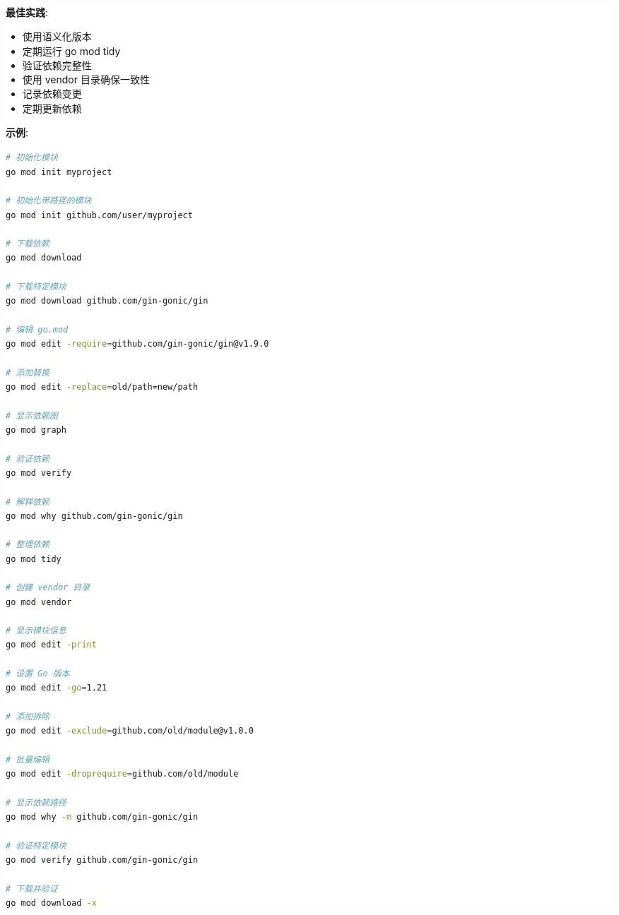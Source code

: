 **最佳实践**:
- 使用语义化版本
- 定期运行 go mod tidy
- 验证依赖完整性
- 使用 vendor 目录确保一致性
- 记录依赖变更
- 定期更新依赖

**示例**:
```bash
# 初始化模块
go mod init myproject

# 初始化带路径的模块
go mod init github.com/user/myproject

# 下载依赖
go mod download

# 下载特定模块
go mod download github.com/gin-gonic/gin

# 编辑 go.mod
go mod edit -require=github.com/gin-gonic/gin@v1.9.0

# 添加替换
go mod edit -replace=old/path=new/path

# 显示依赖图
go mod graph

# 验证依赖
go mod verify

# 解释依赖
go mod why github.com/gin-gonic/gin

# 整理依赖
go mod tidy

# 创建 vendor 目录
go mod vendor

# 显示模块信息
go mod edit -print

# 设置 Go 版本
go mod edit -go=1.21

# 添加排除
go mod edit -exclude=github.com/old/module@v1.0.0

# 批量编辑
go mod edit -droprequire=github.com/old/module

# 显示依赖路径
go mod why -m github.com/gin-gonic/gin

# 验证特定模块
go mod verify github.com/gin-gonic/gin

# 下载并验证
go mod download -x

```